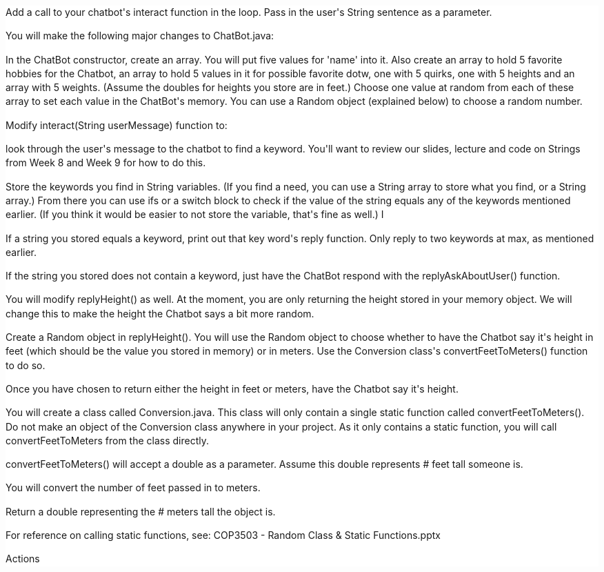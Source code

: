 Add a call to your chatbot's interact function in the loop. Pass in the user's String sentence as a parameter.

You will make the following major changes to ChatBot.java:



In the ChatBot constructor, create an array. You will put five values for 'name' into it. Also create an array to hold 5 favorite hobbies for the Chatbot, an array to hold 5 values in it for possible favorite dotw, one with 5 quirks, one with 5 heights and an array with 5 weights. (Assume the doubles for heights you store are in feet.) Choose one value at random from each of these array to set each value in the ChatBot's memory. You can use a Random object (explained below) to choose a random number.

Modify interact(String userMessage) function to:

look through the user's message to the chatbot to find a keyword. You'll want to review our slides, lecture and code on Strings from Week 8 and Week 9 for how to do this.

Store the keywords you find in String variables. (If you find a need, you can use a String array to store what you find, or a String array.) From there you can use ifs or a switch block to check if the value of the string equals any of the keywords mentioned earlier. (If you think it would be easier to not store the variable, that's fine as well.) I

If a string you stored equals a keyword, print out that key word's reply function. Only reply to two keywords at max, as mentioned earlier.

If the string you stored does not contain a keyword, just have the ChatBot respond with the replyAskAboutUser() function.

You will modify replyHeight() as well. At the moment, you are only returning the height stored in your memory object. We will change this to make the height the Chatbot says a bit more random.

Create a Random object in replyHeight(). You will use the Random object to choose whether to have the Chatbot say it's height in feet (which should be the value you stored in memory) or in meters. Use the Conversion class's convertFeetToMeters() function to do so.

Once you have chosen to return either the height in feet or meters, have the Chatbot say it's height.



You will create a class called Conversion.java. This class will only contain a single static function called convertFeetToMeters(). Do not make an object of the Conversion class anywhere in your project. As it only contains a static function, you will call convertFeetToMeters from the class directly.



convertFeetToMeters() will accept a double as a parameter. Assume this double represents # feet tall someone is.

You will convert the number of feet passed in to meters.

Return a double representing the # meters tall the object is.

For reference on calling static functions, see: COP3503 - Random Class &amp; Static Functions.pptx



Actions
